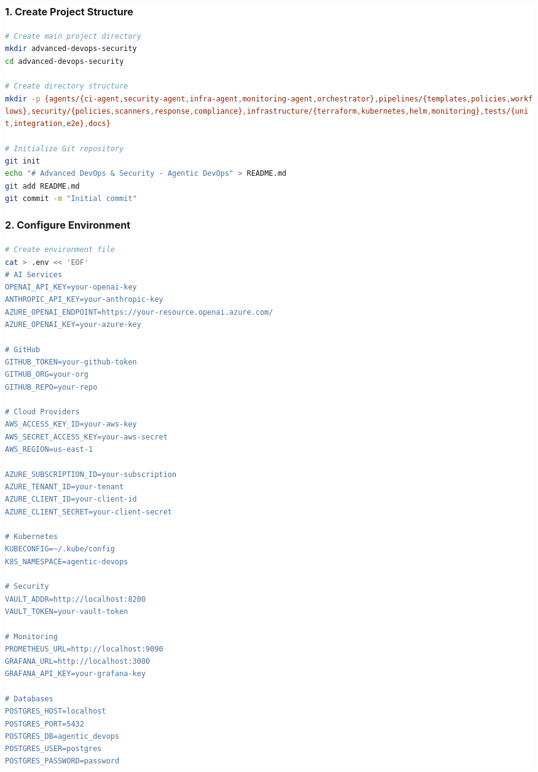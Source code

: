 ### 1. Create Project Structure
```bash
# Create main project directory
mkdir advanced-devops-security
cd advanced-devops-security

# Create directory structure
mkdir -p {agents/{ci-agent,security-agent,infra-agent,monitoring-agent,orchestrator},pipelines/{templates,policies,workflows},security/{policies,scanners,response,compliance},infrastructure/{terraform,kubernetes,helm,monitoring},tests/{unit,integration,e2e},docs}

# Initialize Git repository
git init
echo "# Advanced DevOps & Security - Agentic DevOps" > README.md
git add README.md
git commit -m "Initial commit"
```

### 2. Configure Environment
```bash
# Create environment file
cat > .env << 'EOF'
# AI Services
OPENAI_API_KEY=your-openai-key
ANTHROPIC_API_KEY=your-anthropic-key
AZURE_OPENAI_ENDPOINT=https://your-resource.openai.azure.com/
AZURE_OPENAI_KEY=your-azure-key

# GitHub
GITHUB_TOKEN=your-github-token
GITHUB_ORG=your-org
GITHUB_REPO=your-repo

# Cloud Providers
AWS_ACCESS_KEY_ID=your-aws-key
AWS_SECRET_ACCESS_KEY=your-aws-secret
AWS_REGION=us-east-1

AZURE_SUBSCRIPTION_ID=your-subscription
AZURE_TENANT_ID=your-tenant
AZURE_CLIENT_ID=your-client-id
AZURE_CLIENT_SECRET=your-client-secret

# Kubernetes
KUBECONFIG=~/.kube/config
K8S_NAMESPACE=agentic-devops

# Security
VAULT_ADDR=http://localhost:8200
VAULT_TOKEN=your-vault-token

# Monitoring
PROMETHEUS_URL=http://localhost:9090
GRAFANA_URL=http://localhost:3000
GRAFANA_API_KEY=your-grafana-key

# Databases
POSTGRES_HOST=localhost
POSTGRES_PORT=5432
POSTGRES_DB=agentic_devops
POSTGRES_USER=postgres
POSTGRES_PASSWORD=password

```